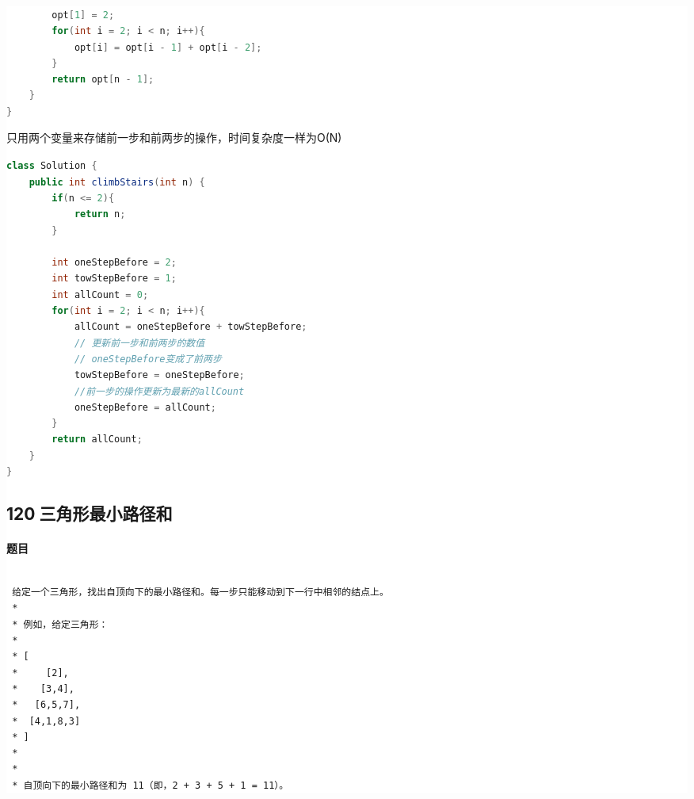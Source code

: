 ~~~Java
        opt[1] = 2;
        for(int i = 2; i < n; i++){
            opt[i] = opt[i - 1] + opt[i - 2];
        }
        return opt[n - 1];
    }
}
~~~



只用两个变量来存储前一步和前两步的操作，时间复杂度一样为O(N)

~~~Java
class Solution {
    public int climbStairs(int n) {
        if(n <= 2){
            return n; 
        }
       
        int oneStepBefore = 2;
        int towStepBefore = 1;
        int allCount = 0;
        for(int i = 2; i < n; i++){
            allCount = oneStepBefore + towStepBefore;
            // 更新前一步和前两步的数值
            // oneStepBefore变成了前两步
            towStepBefore = oneStepBefore;
            //前一步的操作更新为最新的allCount
            oneStepBefore = allCount;
        }
        return allCount;
    }
}
~~~



## 120  三角形最小路径和

**题目**

~~~html

 给定一个三角形，找出自顶向下的最小路径和。每一步只能移动到下一行中相邻的结点上。
 * 
 * 例如，给定三角形：
 * 
 * [
 * ⁠    [2],
 * ⁠   [3,4],
 * ⁠  [6,5,7],
 * ⁠ [4,1,8,3]
 * ]
 * 
 * 
 * 自顶向下的最小路径和为 11（即，2 + 3 + 5 + 1 = 11）。
~~~
